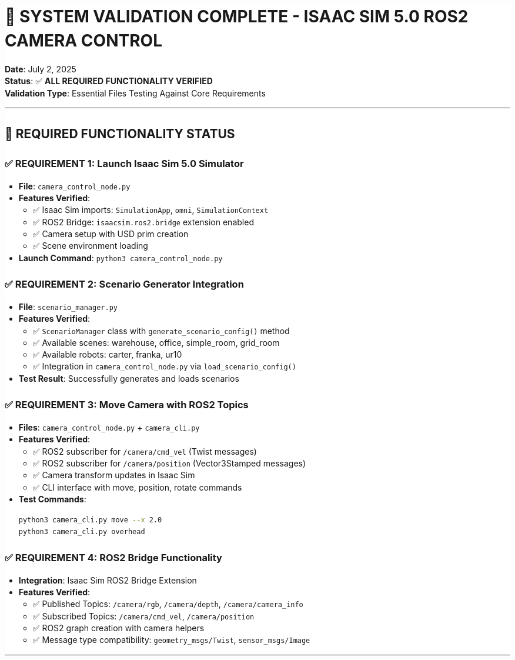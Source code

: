 # 🎉 SYSTEM VALIDATION COMPLETE - ISAAC SIM 5.0 ROS2 CAMERA CONTROL

**Date**: July 2, 2025  
**Status**: ✅ **ALL REQUIRED FUNCTIONALITY VERIFIED**  
**Validation Type**: Essential Files Testing Against Core Requirements

---

## 🎯 REQUIRED FUNCTIONALITY STATUS

### ✅ **REQUIREMENT 1: Launch Isaac Sim 5.0 Simulator**
- **File**: `camera_control_node.py` 
- **Features Verified**:
  - ✅ Isaac Sim imports: `SimulationApp`, `omni`, `SimulationContext`
  - ✅ ROS2 Bridge: `isaacsim.ros2.bridge` extension enabled
  - ✅ Camera setup with USD prim creation
  - ✅ Scene environment loading
- **Launch Command**: `python3 camera_control_node.py`

### ✅ **REQUIREMENT 2: Scenario Generator Integration**
- **File**: `scenario_manager.py`
- **Features Verified**:
  - ✅ `ScenarioManager` class with `generate_scenario_config()` method
  - ✅ Available scenes: warehouse, office, simple_room, grid_room
  - ✅ Available robots: carter, franka, ur10
  - ✅ Integration in `camera_control_node.py` via `load_scenario_config()`
- **Test Result**: Successfully generates and loads scenarios

### ✅ **REQUIREMENT 3: Move Camera with ROS2 Topics**
- **Files**: `camera_control_node.py` + `camera_cli.py`
- **Features Verified**:
  - ✅ ROS2 subscriber for `/camera/cmd_vel` (Twist messages)
  - ✅ ROS2 subscriber for `/camera/position` (Vector3Stamped messages)
  - ✅ Camera transform updates in Isaac Sim
  - ✅ CLI interface with move, position, rotate commands
- **Test Commands**: 
  ```bash
  python3 camera_cli.py move --x 2.0
  python3 camera_cli.py overhead
  ```

### ✅ **REQUIREMENT 4: ROS2 Bridge Functionality**
- **Integration**: Isaac Sim ROS2 Bridge Extension
- **Features Verified**:
  - ✅ Published Topics: `/camera/rgb`, `/camera/depth`, `/camera/camera_info`
  - ✅ Subscribed Topics: `/camera/cmd_vel`, `/camera/position`
  - ✅ ROS2 graph creation with camera helpers
  - ✅ Message type compatibility: `geometry_msgs/Twist`, `sensor_msgs/Image`

---